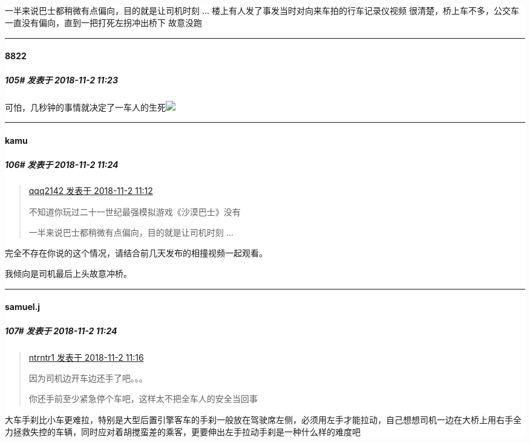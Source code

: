 一半来说巴士都稍微有点偏向，目的就是让司机时刻 ...</blockquote>
楼上有人发了事发当时对向来车拍的行车记录仪视频
很清楚，桥上车不多，公交车一直没有偏向，直到一把打死左拐冲出桥下
故意没跑







-----

####  8822  
##### 105#       发表于 2018-11-2 11:23




可怕，几秒钟的事情就决定了一车人的生死<img src="https://static.saraba1st.com/image/smiley/face2017/001.png" referrerpolicy="no-referrer">







-----

####  kamu  
##### 106#       发表于 2018-11-2 11:24



<blockquote><a href="httphttps://bbs.saraba1st.com/2b/forum.php?mod=redirect&amp;goto=findpost&amp;pid=41461254&amp;ptid=1787665" target="_blank">qqq2142 发表于 2018-11-2 11:12</a>

不知道你玩过二十一世纪最强模拟游戏《沙漠巴士》没有

一半来说巴士都稍微有点偏向，目的就是让司机时刻 ...</blockquote>
完全不存在你说的这个情况，请结合前几天发布的相撞视频一起观看。

我倾向是司机最后上头故意冲桥。







-----

####  samuel.j  
##### 107#       发表于 2018-11-2 11:24



<blockquote><a href="httphttps://bbs.saraba1st.com/2b/forum.php?mod=redirect&amp;goto=findpost&amp;pid=41461294&amp;ptid=1787665" target="_blank">ntrntr1 发表于 2018-11-2 11:16</a>

因为司机边开车边还手了吧。。。


你还手前至少紧急停个车吧，这样太不把全车人的安全当回事</blockquote>
大车手刹比小车更难拉，特别是大型后置引擎客车的手刹一般放在驾驶席左侧，必须用左手才能拉动，自己想想司机一边在大桥上用右手全力拯救失控的车辆，同时应对着胡搅蛮差的乘客，更要伸出左手拉动手刹是一种什么样的难度吧
